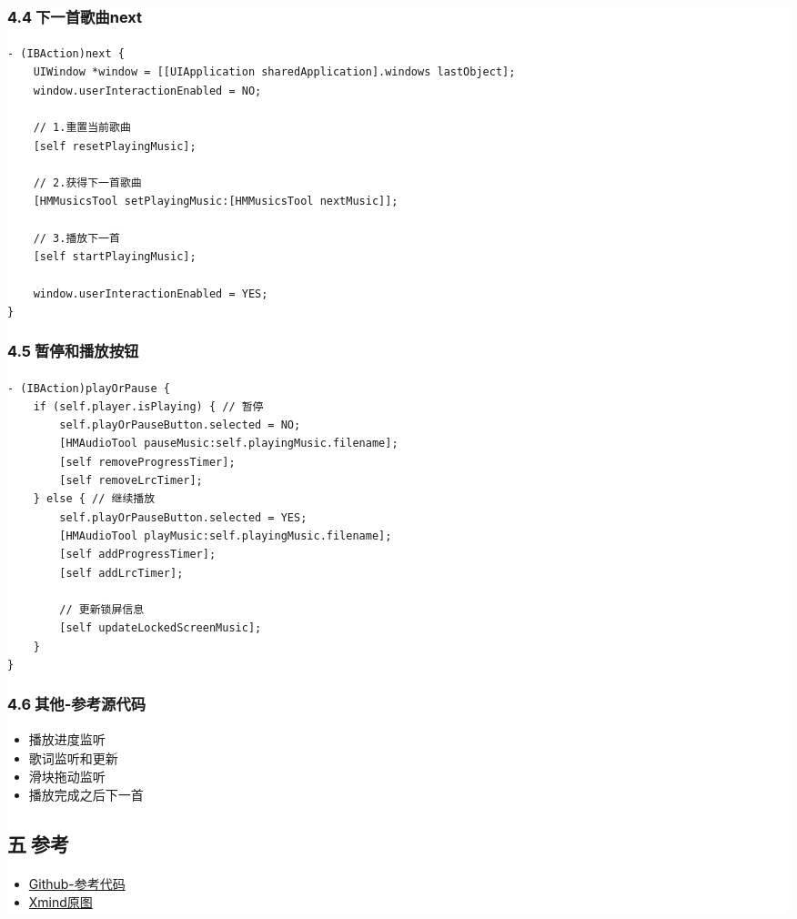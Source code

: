 ### 4.4 下一首歌曲next

```
- (IBAction)next {
    UIWindow *window = [[UIApplication sharedApplication].windows lastObject];
    window.userInteractionEnabled = NO;
    
    // 1.重置当前歌曲
    [self resetPlayingMusic];
    
    // 2.获得下一首歌曲
    [HMMusicsTool setPlayingMusic:[HMMusicsTool nextMusic]];
    
    // 3.播放下一首
    [self startPlayingMusic];
    
    window.userInteractionEnabled = YES;
}
```

### 4.5 暂停和播放按钮

```
- (IBAction)playOrPause {
    if (self.player.isPlaying) { // 暂停
        self.playOrPauseButton.selected = NO;
        [HMAudioTool pauseMusic:self.playingMusic.filename];
        [self removeProgressTimer];
        [self removeLrcTimer];
    } else { // 继续播放
        self.playOrPauseButton.selected = YES;
        [HMAudioTool playMusic:self.playingMusic.filename];
        [self addProgressTimer];
        [self addLrcTimer];
        
        // 更新锁屏信息
        [self updateLockedScreenMusic];
    }
}
```

### 4.6 其他-参考源代码

* 播放进度监听
* 歌词监听和更新
* 滑块拖动监听
* 播放完成之后下一首


## 五 参考

* [Github-参考代码](https://github.com/PGzxc/IOSPlayer)
* [Xmind原图](https://fastly.jsdelivr.net/gh/PGzxc/CDN@master/blog-ios/ios-av-player-struct-view.xmind)


[1]:https://fastly.jsdelivr.net/gh/PGzxc/CDN@master/blog-ios/ios-av-07-player-play-storyboard.png


